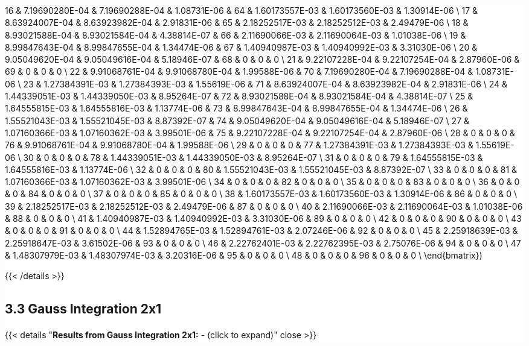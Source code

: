 16 & 7.19690280E-04 & 7.19690288E-04 & 1.08731E-06 & 64 & 1.60173557E-03 & 1.60173560E-03 & 1.30914E-06 \\
17 & 8.63924007E-04 & 8.63923982E-04 & 2.91831E-06 & 65 & 2.18252517E-03 & 2.18252512E-03 & 2.49479E-06 \\
18 & 8.93021588E-04 & 8.93021584E-04 & 4.38814E-07 & 66 & 2.11690066E-03 & 2.11690064E-03 & 1.01038E-06 \\
19 & 8.99847643E-04 & 8.99847655E-04 & 1.34474E-06 & 67 & 1.40940987E-03 & 1.40940992E-03 & 3.31030E-06 \\
20 & 9.05049620E-04 & 9.05049616E-04 & 5.18946E-07 & 68 & 0 & 0 & 0 \\
21 & 9.22107228E-04 & 9.22107254E-04 & 2.87960E-06 & 69 & 0 & 0 & 0 \\
22 & 9.91068761E-04 & 9.91068780E-04 & 1.99588E-06 & 70 & 7.19690280E-04 & 7.19690288E-04 & 1.08731E-06 \\
23 & 1.27384391E-03 & 1.27384393E-03 & 1.55619E-06 & 71 & 8.63924007E-04 & 8.63923982E-04 & 2.91831E-06 \\
24 & 1.44339051E-03 & 1.44339050E-03 & 8.95264E-07 & 72 & 8.93021588E-04 & 8.93021584E-04 & 4.38814E-07 \\
25 & 1.64555815E-03 & 1.64555816E-03 & 1.13774E-06 & 73 & 8.99847643E-04 & 8.99847655E-04 & 1.34474E-06 \\
26 & 1.55521043E-03 & 1.55521045E-03 & 8.87392E-07 & 74 & 9.05049620E-04 & 9.05049616E-04 & 5.18946E-07 \\
27 & 1.07160366E-03 & 1.07160362E-03 & 3.99501E-06 & 75 & 9.22107228E-04 & 9.22107254E-04 & 2.87960E-06 \\
28 & 0 & 0 & 0 & 76 & 9.91068761E-04 & 9.91068780E-04 & 1.99588E-06 \\
29 & 0 & 0 & 0 & 77 & 1.27384391E-03 & 1.27384393E-03 & 1.55619E-06 \\
30 & 0 & 0 & 0 & 78 & 1.44339051E-03 & 1.44339050E-03 & 8.95264E-07 \\
31 & 0 & 0 & 0 & 79 & 1.64555815E-03 & 1.64555816E-03 & 1.13774E-06 \\
32 & 0 & 0 & 0 & 80 & 1.55521043E-03 & 1.55521045E-03 & 8.87392E-07 \\
33 & 0 & 0 & 0 & 81 & 1.07160366E-03 & 1.07160362E-03 & 3.99501E-06 \\
34 & 0 & 0 & 0 & 82 & 0 & 0 & 0 \\
35 & 0 & 0 & 0 & 83 & 0 & 0 & 0 \\
36 & 0 & 0 & 0 & 84 & 0 & 0 & 0 \\
37 & 0 & 0 & 0 & 85 & 0 & 0 & 0 \\
38 & 1.60173557E-03 & 1.60173560E-03 & 1.30914E-06 & 86 & 0 & 0 & 0 \\
39 & 2.18252517E-03 & 2.18252512E-03 & 2.49479E-06 & 87 & 0 & 0 & 0 \\
40 & 2.11690066E-03 & 2.11690064E-03 & 1.01038E-06 & 88 & 0 & 0 & 0 \\
41 & 1.40940987E-03 & 1.40940992E-03 & 3.31030E-06 & 89 & 0 & 0 & 0 \\
42 & 0 & 0 & 0 & 90 & 0 & 0 & 0 \\
43 & 0 & 0 & 0 & 91 & 0 & 0 & 0 \\
44 & 1.52894765E-03 & 1.52894761E-03 & 2.07246E-06 & 92 & 0 & 0 & 0 \\
45 & 2.25918639E-03 & 2.25918647E-03 & 3.61502E-06 & 93 & 0 & 0 & 0 \\
46 & 2.22762401E-03 & 2.22762395E-03 & 2.75076E-06 & 94 & 0 & 0 & 0 \\
47 & 1.48307979E-03 & 1.48307974E-03 & 3.20316E-06 & 95 & 0 & 0 & 0 \\
48 & 0 & 0 & 0 & 96 & 0 & 0 & 0 \\
\end{bmatrix})


{{< /details >}}

## 3.3 Gauss Integration 2x1

{{< details "**Results from Gauss Integration 2x1:** - (click to expand)" close >}}
